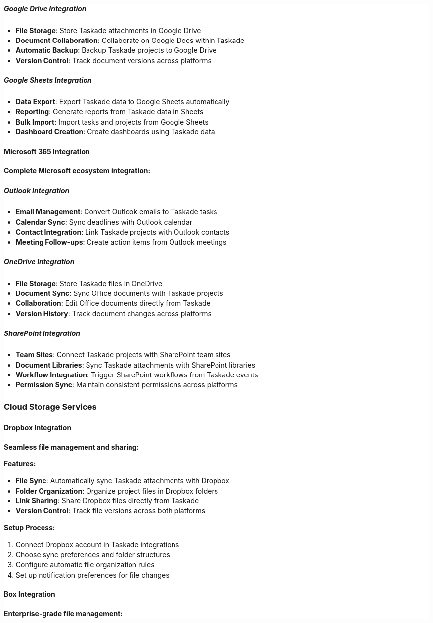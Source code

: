 ##### Google Drive Integration
- **File Storage**: Store Taskade attachments in Google Drive
- **Document Collaboration**: Collaborate on Google Docs within Taskade
- **Automatic Backup**: Backup Taskade projects to Google Drive
- **Version Control**: Track document versions across platforms

##### Google Sheets Integration
- **Data Export**: Export Taskade data to Google Sheets automatically
- **Reporting**: Generate reports from Taskade data in Sheets
- **Bulk Import**: Import tasks and projects from Google Sheets
- **Dashboard Creation**: Create dashboards using Taskade data

#### Microsoft 365 Integration
**Complete Microsoft ecosystem integration:**

##### Outlook Integration
- **Email Management**: Convert Outlook emails to Taskade tasks
- **Calendar Sync**: Sync deadlines with Outlook calendar
- **Contact Integration**: Link Taskade projects with Outlook contacts
- **Meeting Follow-ups**: Create action items from Outlook meetings

##### OneDrive Integration
- **File Storage**: Store Taskade files in OneDrive
- **Document Sync**: Sync Office documents with Taskade projects
- **Collaboration**: Edit Office documents directly from Taskade
- **Version History**: Track document changes across platforms

##### SharePoint Integration
- **Team Sites**: Connect Taskade projects with SharePoint team sites
- **Document Libraries**: Sync Taskade attachments with SharePoint libraries
- **Workflow Integration**: Trigger SharePoint workflows from Taskade events
- **Permission Sync**: Maintain consistent permissions across platforms

### Cloud Storage Services

#### Dropbox Integration
**Seamless file management and sharing:**

**Features:**
- **File Sync**: Automatically sync Taskade attachments with Dropbox
- **Folder Organization**: Organize project files in Dropbox folders
- **Link Sharing**: Share Dropbox files directly from Taskade
- **Version Control**: Track file versions across both platforms

**Setup Process:**
1. Connect Dropbox account in Taskade integrations
2. Choose sync preferences and folder structures
3. Configure automatic file organization rules
4. Set up notification preferences for file changes

#### Box Integration
**Enterprise-grade file management:**
